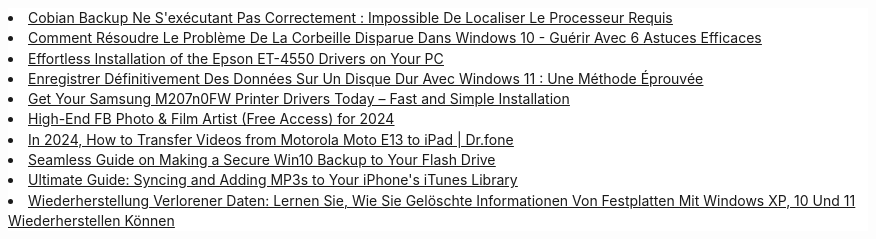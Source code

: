 <li><a href="https://win-extraordinary.techidaily.com/cobian-backup-ne-sexecutant-pas-correctement-impossible-de-localiser-le-processeur-requis/"><u>Cobian Backup Ne S'exécutant Pas Correctement : Impossible De Localiser Le Processeur Requis</u></a></li>
<li><a href="https://win-extraordinary.techidaily.com/comment-resoudre-le-probleme-de-la-corbeille-disparue-dans-windows-10-guerir-avec-6-astuces-efficaces/"><u>Comment Résoudre Le Problème De La Corbeille Disparue Dans Windows 10 - Guérir Avec 6 Astuces Efficaces</u></a></li>
<li><a href="https://win-amazing.techidaily.com/effortless-installation-of-the-epson-et-4550-drivers-on-your-pc/"><u>Effortless Installation of the Epson ET-4550 Drivers on Your PC</u></a></li>
<li><a href="https://win-extraordinary.techidaily.com/enregistrer-definitivement-des-donnees-sur-un-disque-dur-avec-windows-11-une-methode-eprouvee/"><u>Enregistrer Définitivement Des Données Sur Un Disque Dur Avec Windows 11 : Une Méthode Éprouvée</u></a></li>
<li><a href="https://driver-download.techidaily.com/get-your-samsung-m207n0fw-printer-drivers-today-fast-and-simple-installation/"><u>Get Your Samsung M207n0FW Printer Drivers Today – Fast and Simple Installation</u></a></li>
<li><a href="https://facebook-video-files.techidaily.com/high-end-fb-photo-and-film-artist-free-access-for-2024/"><u>High-End FB Photo & Film Artist (Free Access) for 2024</u></a></li>
<li><a href="https://android-transfer.techidaily.com/in-2024-how-to-transfer-videos-from-motorola-moto-e13-to-ipad-drfone-by-drfone-transfer-from-android-transfer-from-android/"><u>In 2024, How to Transfer Videos from Motorola Moto E13 to iPad | Dr.fone</u></a></li>
<li><a href="https://win-extraordinary.techidaily.com/seamless-guide-on-making-a-secure-win10-backup-to-your-flash-drive/"><u>Seamless Guide on Making a Secure Win10 Backup to Your Flash Drive</u></a></li>
<li><a href="https://win-extraordinary.techidaily.com/ultimate-guide-syncing-and-adding-mp3s-to-your-iphones-itunes-library/"><u>Ultimate Guide: Syncing and Adding MP3s to Your iPhone's iTunes Library</u></a></li>
<li><a href="https://fox-useful.techidaily.com/wiederherstellung-verlorener-daten-lernen-sie-wie-sie-geloschte-informationen-von-festplatten-mit-windows-xp-10-und-11-wiederherstellen-konnen/"><u>Wiederherstellung Verlorener Daten: Lernen Sie, Wie Sie Gelöschte Informationen Von Festplatten Mit Windows XP, 10 Und 11 Wiederherstellen Können</u></a></li>
</ul></div>

